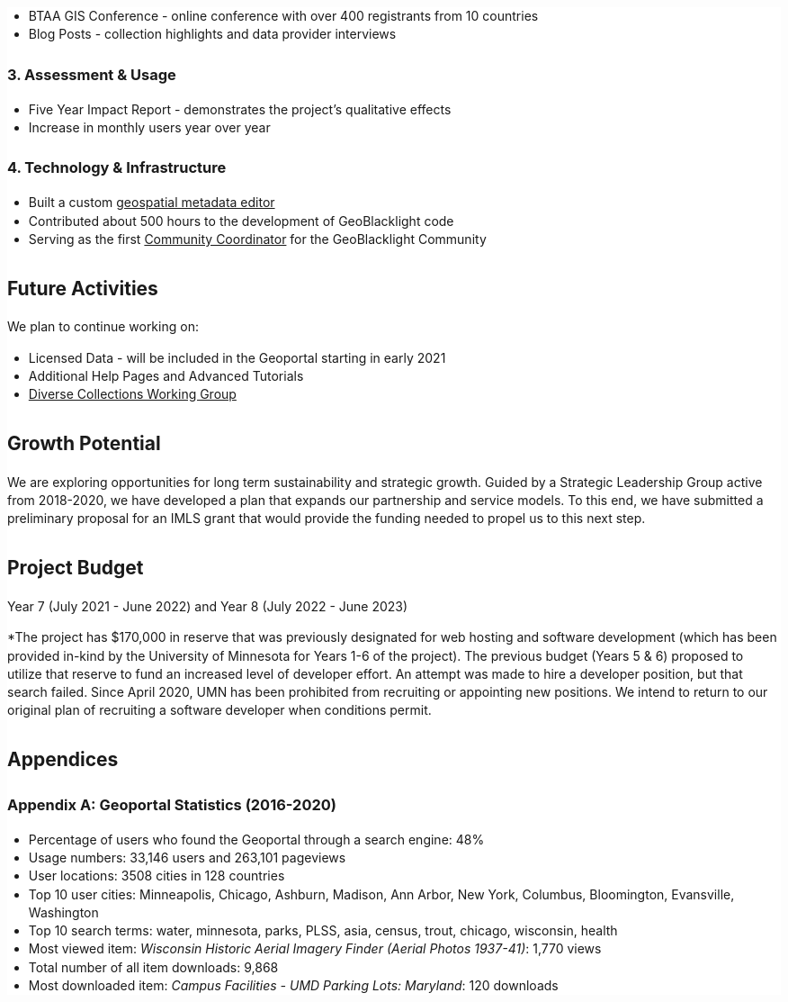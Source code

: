 * BTAA GIS Conference - online conference with over 400 registrants from 10 countries
* Blog Posts - collection highlights and data provider interviews

    
### 3. Assessment & Usage

* Five Year Impact Report - demonstrates the project’s qualitative effects
* Increase in monthly users year over year

    
### 4. Technology & Infrastructure

* Built a custom [geospatial metadata editor](https://github.com/BTAA-Geospatial-Data-Project/geomg)
* Contributed about 500 hours to the development of GeoBlacklight code
* Serving as the first [Community Coordinator](https://geoblacklight.org/about/) for the GeoBlacklight Community


## Future Activities

We plan to continue working on: 

* Licensed Data - will be included in the Geoportal starting in early 2021
* Additional Help Pages and Advanced Tutorials
* [Diverse Collections Working Group](https://docs.google.com/document/d/1_lFlwsvqfs-Vtcr8OHoRGJA88MLApXkvY_sHR6bqOIQ/edit?usp=sharing) 


## Growth Potential

We are exploring opportunities for long term sustainability and strategic growth. Guided by a Strategic Leadership Group active from 2018-2020, we have developed a plan that expands our partnership and service models. To this end, we have submitted a preliminary proposal for an IMLS grant that would provide the funding needed to propel us to this next step.

## Project Budget

Year 7 (July 2021 - June 2022) and Year 8 (July 2022 - June 2023)

*The project has $170,000 in reserve that was previously designated for web hosting and software development (which has been provided in-kind by the University of Minnesota for Years 1-6 of the project). The previous budget (Years 5 & 6) proposed to utilize that reserve to fund an increased level of developer effort. An attempt was made to hire a developer position, but that search failed. Since April 2020, UMN has been prohibited from recruiting or appointing new positions. We intend to return to our original plan of recruiting a software developer when conditions permit.


## Appendices

### Appendix A: Geoportal Statistics (2016-2020)

* Percentage of users who found the Geoportal through a search engine: 48%
* Usage numbers: 33,146 users and 263,101 pageviews
* User locations: 3508 cities in 128 countries
* Top 10 user cities: Minneapolis, Chicago, Ashburn, Madison, Ann Arbor, New York, Columbus, Bloomington, Evansville, Washington
* Top 10 search terms: water, minnesota, parks, PLSS, asia, census, trout, chicago, wisconsin, health
* Most viewed item: _Wisconsin Historic Aerial Imagery Finder (Aerial Photos 1937-41)_: 1,770 views
* Total number of all item downloads: 9,868
* Most downloaded item: _Campus Facilities - UMD Parking Lots: Maryland_: 120 downloads
